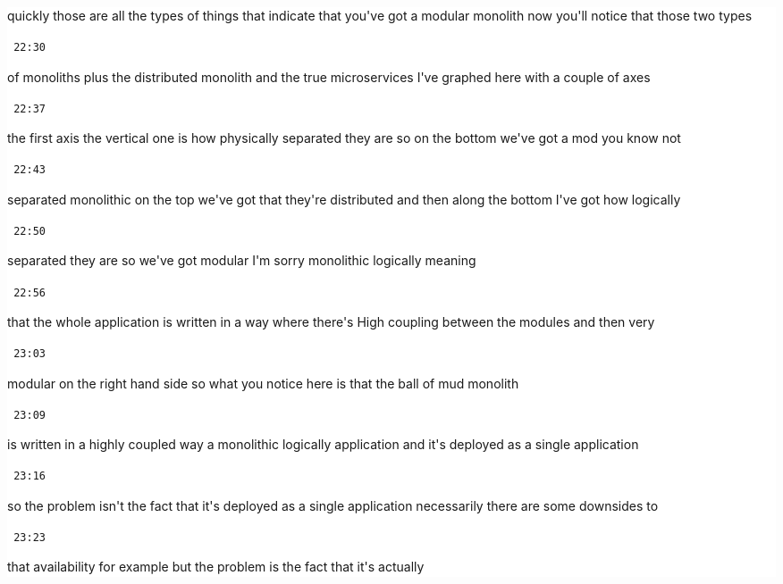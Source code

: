 quickly those are all the types of things that indicate that you've got a modular monolith now you'll notice that those two types

```timestamp
 22:30
```

of monoliths plus the distributed monolith and the true microservices I've graphed here with a couple of axes

```timestamp
 22:37
```

the first axis the vertical one is how physically separated they are so on the bottom we've got a mod you know not

```timestamp
 22:43
```

separated monolithic on the top we've got that they're distributed and then along the bottom I've got how logically

```timestamp
 22:50
```

separated they are so we've got modular I'm sorry monolithic logically meaning

```timestamp
 22:56
```

that the whole application is written in a way where there's High coupling between the modules and then very

```timestamp
 23:03
```

modular on the right hand side so what you notice here is that the ball of mud monolith

```timestamp
 23:09
```

is written in a highly coupled way a monolithic logically application and it's deployed as a single application

```timestamp
 23:16
```

so the problem isn't the fact that it's deployed as a single application necessarily there are some downsides to

```timestamp
 23:23
```

that availability for example but the problem is the fact that it's actually
